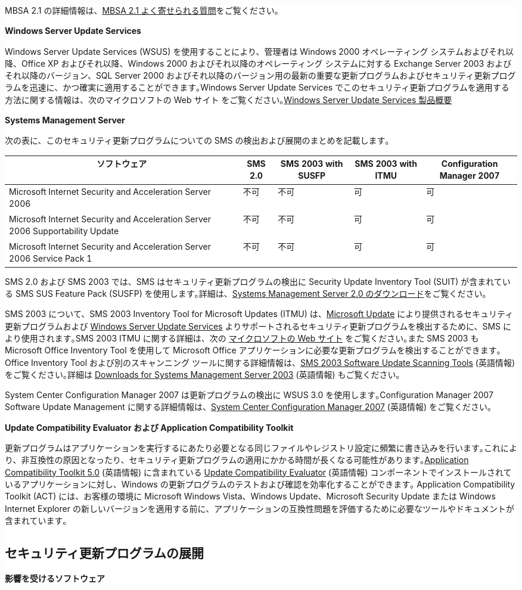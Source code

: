MBSA 2.1 の詳細情報は、[MBSA 2.1 よく寄せられる質問](http://technet.microsoft.com/ja-jp/security/cc184922.aspx)をご覧ください｡
  
**Windows Server Update Services**
  
Windows Server Update Services (WSUS) を使用することにより、管理者は Windows 2000 オペレーティング システムおよびそれ以降、Office XP およびそれ以降、Windows 2000 およびそれ以降のオペレーティング システムに対する Exchange Server 2003 およびそれ以降のバージョン、SQL Server 2000 およびそれ以降のバージョン用の最新の重要な更新プログラムおよびセキュリティ更新プログラムを迅速に、かつ確実に適用することができます｡Windows Server Update Services でこのセキュリティ更新プログラムを適用する方法に関する情報は、次のマイクロソフトの Web サイト をご覧ください｡[Windows Server Update Services 製品概要](http://technet.microsoft.com/ja-jp/wsus/default.aspx)
  
**Systems Management Server**
  
次の表に、このセキュリティ更新プログラムについての SMS の検出および展開のまとめを記載します｡
  
| ソフトウェア                                                                   | SMS 2.0 | SMS 2003 with SUSFP | SMS 2003 with ITMU | Configuration Manager 2007 |  
|--------------------------------------------------------------------------------|---------|---------------------|--------------------|----------------------------|  
| Microsoft Internet Security and Acceleration Server 2006                       | 不可    | 不可                | 可                 | 可                         |  
| Microsoft Internet Security and Acceleration Server 2006 Supportability Update | 不可    | 不可                | 可                 | 可                         |  
| Microsoft Internet Security and Acceleration Server 2006 Service Pack 1        | 不可    | 不可                | 可                 | 可                         |
  
SMS 2.0 および SMS 2003 では、SMS はセキュリティ更新プログラムの検出に Security Update Inventory Tool (SUIT) が含まれている SMS SUS Feature Pack (SUSFP) を使用します｡詳細は、[Systems Management Server 2.0 のダウンロード](http://www.microsoft.com/japan/smserver/downloads/20/default.mspx)をご覧ください｡
  
SMS 2003 について、SMS 2003 Inventory Tool for Microsoft Updates (ITMU) は、[Microsoft Update](http://update.microsoft.com/microsoftupdate/) により提供されるセキュリティ更新プログラムおよび [Windows Server Update Services](http://technet.microsoft.com/ja-jp/wsus/default.aspx) よりサポートされるセキュリティ更新プログラムを検出するために、SMS により使用されます｡SMS 2003 ITMU に関する詳細は、次の [マイクロソフトの Web サイト](http://www.microsoft.com/japan/smserver/downloads/2003/tools/msupdates.mspx) をご覧ください｡また SMS 2003 も Microsoft Office Inventory Tool を使用して Microsoft Office アプリケーションに必要な更新プログラムを検出することができます｡Office Inventory Tool および別のスキャンニング ツールに関する詳細情報は、[SMS 2003 Software Update Scanning Tools](http://technet.microsoft.com/en-us/sms/bb676786.aspx) (英語情報) をご覧ください｡詳細は [Downloads for Systems Management Server 2003](http://technet.microsoft.com/en-us/sms/bb676766.aspx) (英語情報) もご覧ください｡
  
System Center Configuration Manager 2007 は更新プログラムの検出に WSUS 3.0 を使用します｡Configuration Manager 2007 Software Update Management に関する詳細情報は、[System Center Configuration Manager 2007](http://technet.microsoft.com/en-us/library/bb735860.aspx) (英語情報) をご覧ください｡
  
**Update Compatibility Evaluator および Application Compatibility Toolkit**
  
更新プログラムはアプリケーションを実行するにあたり必要となる同じファイルやレジストリ設定に頻繁に書き込みを行います｡これにより、非互換性の原因となったり、セキュリティ更新プログラムの適用にかかる時間が長くなる可能性があります｡[Application Compatibility Toolkit 5.0](http://www.microsoft.com/downloads/details.aspx?familyid=24da89e9-b581-47b0-b45e-492dd6da2971&displaylang=en) (英語情報) に含まれている [Update Compatibility Evaluator](http://technet2.microsoft.com/windowsvista/en/library/4279e239-37a4-44aa-aec5-4e70fe39f9de1033.mspx?mfr=true) (英語情報) コンポーネントでインストールされているアプリケーションに対し、Windows の更新プログラムのテストおよび確認を効率化することができます｡ Application Compatibility Toolkit (ACT) には、お客様の環境に Microsoft Windows Vista、Windows Update、Microsoft Security Update または Windows Internet Explorer の新しいバージョンを適用する前に、アプリケーションの互換性問題を評価するために必要なツールやドキュメントが含まれています｡
  
セキュリティ更新プログラムの展開  
--------------------------------
  

**影響を受けるソフトウェア**
  
